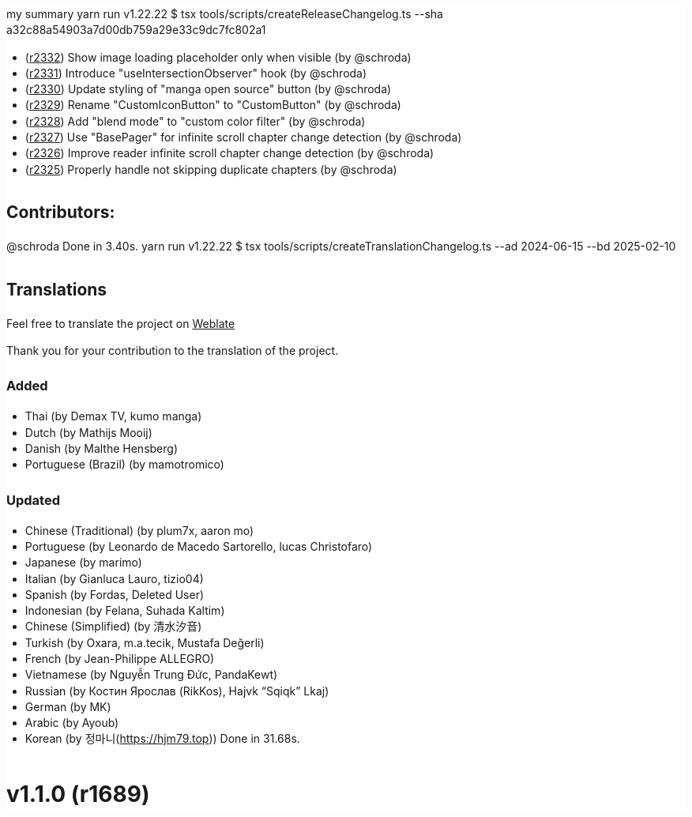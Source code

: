 my summary
yarn run v1.22.22
$ tsx tools/scripts/createReleaseChangelog.ts --sha a32c88a54903a7d00db759a29e33c9dc7fc802a1
- ([r2332](https://github.com/Suwayomi/Suwayomi-WebUI/commit/a7df8eb0f4bce1d02bd05ff4a47a0bf958033ab3)) Show image loading placeholder only when visible (by @schroda)
- ([r2331](https://github.com/Suwayomi/Suwayomi-WebUI/commit/a4e9e8f2644b55f93eca6114471df57f4e1426bc)) Introduce "useIntersectionObserver" hook (by @schroda)
- ([r2330](https://github.com/Suwayomi/Suwayomi-WebUI/commit/050094c991924c37697cdaea0745d953058a5373)) Update styling of "manga open source" button (by @schroda)
- ([r2329](https://github.com/Suwayomi/Suwayomi-WebUI/commit/f633059083d24b04f0fdc1ea6da349e05fa1b4d1)) Rename "CustomIconButton" to "CustomButton" (by @schroda)
- ([r2328](https://github.com/Suwayomi/Suwayomi-WebUI/commit/cae52fd7825ac866d9ca106a553def5ba07dd543)) Add "blend mode" to "custom color filter" (by @schroda)
- ([r2327](https://github.com/Suwayomi/Suwayomi-WebUI/commit/9d3aeafe0e1bdc7f34206d3f6f09c57e05654280)) Use "BasePager" for infinite scroll chapter change detection (by @schroda)
- ([r2326](https://github.com/Suwayomi/Suwayomi-WebUI/commit/b12e28346c1493d1a4cffce3e51082a33a84fc21)) Improve reader infinite scroll chapter change detection (by @schroda)
- ([r2325](https://github.com/Suwayomi/Suwayomi-WebUI/commit/187693ce5a7be94259843d17a2efd8f560b2799a)) Properly handle not skipping duplicate chapters (by @schroda)


## Contributors:
@schroda
Done in 3.40s.
yarn run v1.22.22
$ tsx tools/scripts/createTranslationChangelog.ts --ad 2024-06-15 --bd 2025-02-10
## Translations
Feel free to translate the project on [Weblate](https://hosted.weblate.org/projects/suwayomi/suwayomi-webui/)

Thank you for your contribution to the translation of the project.

### Added
- Thai (by Demax TV, kumo manga)
- Dutch (by Mathijs Mooij)
- Danish (by Malthe Hensberg)
- Portuguese (Brazil) (by mamotromico)

### Updated
- Chinese (Traditional) (by plum7x, aaron mo)
- Portuguese (by Leonardo de Macedo Sartorello, lucas Christofaro)
- Japanese (by marimo)
- Italian (by Gianluca Lauro, tizio04)
- Spanish (by Fordas, Deleted User)
- Indonesian (by Felana, Suhada Kaltim)
- Chinese (Simplified) (by 清水汐音)
- Turkish (by Oxara, m.a.tecik, Mustafa Değerli)
- French (by Jean-Philippe ALLEGRO)
- Vietnamese (by Nguyễn Trung Đức, PandaKewt)
- Russian (by Костин Ярослав (RikKos), Hajvk “Sqiqk” Lkaj)
- German (by MK)
- Arabic (by Ayoub)
- Korean (by 정마니(https://hjm79.top))
Done in 31.68s.
# v1.1.0 (r1689)
